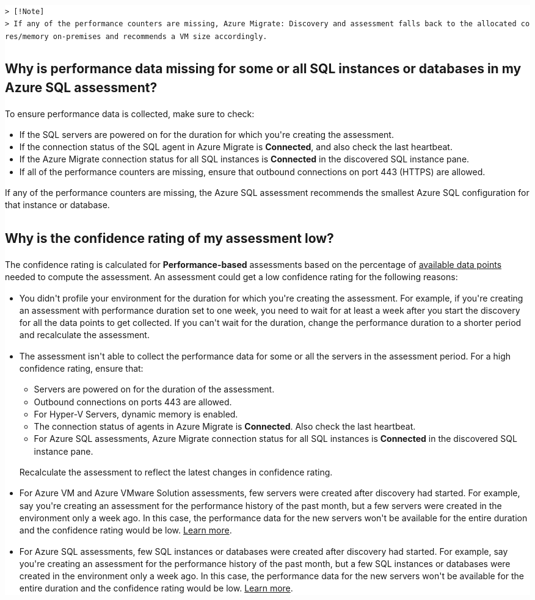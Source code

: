     > [!Note]
    > If any of the performance counters are missing, Azure Migrate: Discovery and assessment falls back to the allocated cores/memory on-premises and recommends a VM size accordingly.

## Why is performance data missing for some or all SQL instances or databases in my Azure SQL assessment?

To ensure performance data is collected, make sure to check:

- If the SQL servers are powered on for the duration for which you're creating the assessment.
- If the connection status of the SQL agent in Azure Migrate is **Connected**, and also check the last heartbeat. 
- If the Azure Migrate connection status for all SQL instances is **Connected** in the discovered SQL instance pane.
- If all of the performance counters are missing, ensure that outbound connections on port 443 (HTTPS) are allowed.

If any of the performance counters are missing, the Azure SQL assessment recommends the smallest Azure SQL configuration for that instance or database.

## Why is the confidence rating of my assessment low?

The confidence rating is calculated for **Performance-based** assessments based on the percentage of [available data points](./concepts-assessment-calculation.md#ratings) needed to compute the assessment. An assessment could get a low confidence rating for the following reasons:

- You didn't profile your environment for the duration for which you're creating the assessment. For example, if you're creating an assessment with performance duration set to one week, you need to wait for at least a week after you start the discovery for all the data points to get collected. If you can't wait for the duration, change the performance duration to a shorter period and recalculate the assessment.
- The assessment isn't able to collect the performance data for some or all the servers in the assessment period. For a high confidence rating, ensure that: 
    - Servers are powered on for the duration of the assessment.
    - Outbound connections on ports 443 are allowed.
    - For Hyper-V Servers, dynamic memory is enabled.
    - The connection status of agents in Azure Migrate is **Connected**. Also check the last heartbeat.
    - For Azure SQL assessments, Azure Migrate connection status for all SQL instances is **Connected** in the discovered SQL instance pane.

    Recalculate the assessment to reflect the latest changes in confidence rating.

- For Azure VM and Azure VMware Solution assessments, few servers were created after discovery had started. For example, say you're creating an assessment for the performance history of the past month, but a few servers were created in the environment only a week ago. In this case, the performance data for the new servers won't be available for the entire duration and the confidence rating would be low. [Learn more](./concepts-assessment-calculation.md#confidence-ratings-performance-based).
- For Azure SQL assessments, few SQL instances or databases were created after discovery had started. For example, say you're creating an assessment for the performance history of the past month, but a few SQL instances or databases were created in the environment only a week ago. In this case, the performance data for the new servers won't be available for the entire duration and the confidence rating would be low. [Learn more](./concepts-azure-sql-assessment-calculation.md#confidence-ratings).
